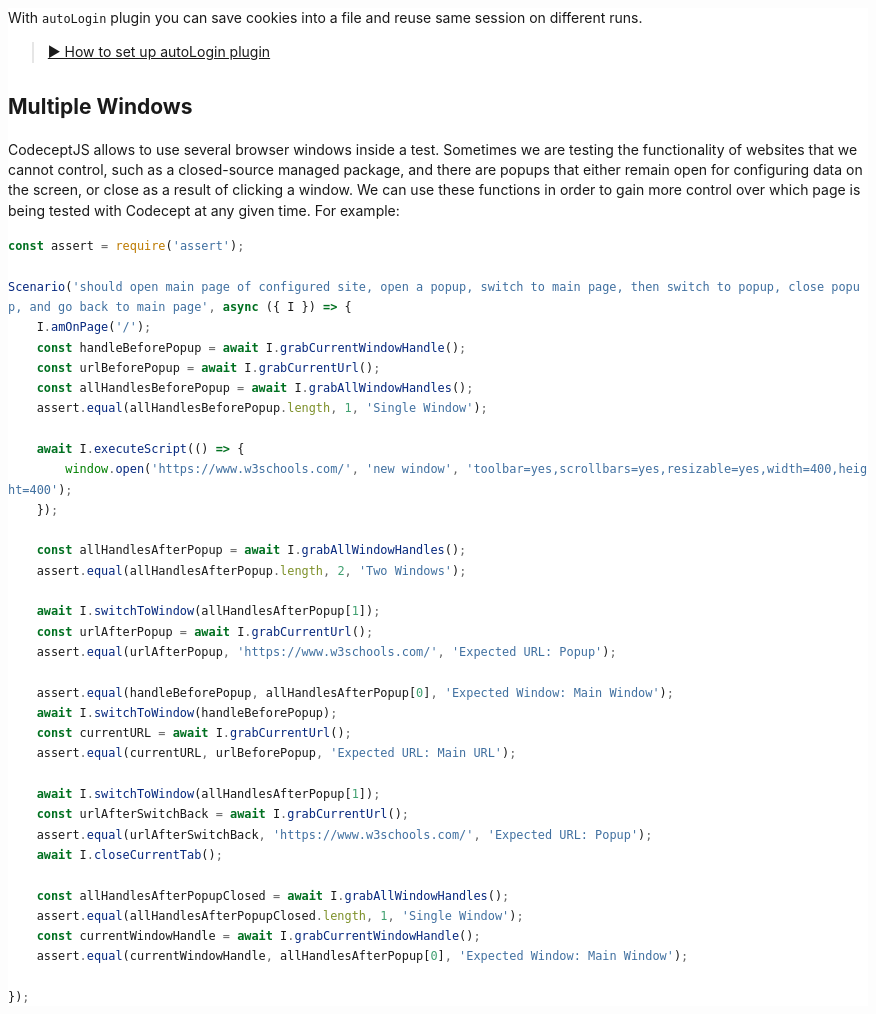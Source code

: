 With `autoLogin` plugin you can save cookies into a file and reuse same session on different runs.

> [▶ How to set up autoLogin plugin](/plugins#autologin)


## Multiple Windows

CodeceptJS allows to use several browser windows inside a test. Sometimes we are testing the functionality of websites that we cannot control, such as a closed-source managed package, and there are popups that either remain open for configuring data on the screen, or close as a result of clicking a window. We can use these functions in order to gain more control over which page is being tested with Codecept at any given time. For example:

```js
const assert = require('assert');

Scenario('should open main page of configured site, open a popup, switch to main page, then switch to popup, close popup, and go back to main page', async ({ I }) => {
    I.amOnPage('/');
    const handleBeforePopup = await I.grabCurrentWindowHandle();
    const urlBeforePopup = await I.grabCurrentUrl();
    const allHandlesBeforePopup = await I.grabAllWindowHandles();
    assert.equal(allHandlesBeforePopup.length, 1, 'Single Window');

    await I.executeScript(() => {
        window.open('https://www.w3schools.com/', 'new window', 'toolbar=yes,scrollbars=yes,resizable=yes,width=400,height=400');
    });

    const allHandlesAfterPopup = await I.grabAllWindowHandles();
    assert.equal(allHandlesAfterPopup.length, 2, 'Two Windows');

    await I.switchToWindow(allHandlesAfterPopup[1]);
    const urlAfterPopup = await I.grabCurrentUrl();
    assert.equal(urlAfterPopup, 'https://www.w3schools.com/', 'Expected URL: Popup');

    assert.equal(handleBeforePopup, allHandlesAfterPopup[0], 'Expected Window: Main Window');
    await I.switchToWindow(handleBeforePopup);
    const currentURL = await I.grabCurrentUrl();
    assert.equal(currentURL, urlBeforePopup, 'Expected URL: Main URL');

    await I.switchToWindow(allHandlesAfterPopup[1]);
    const urlAfterSwitchBack = await I.grabCurrentUrl();
    assert.equal(urlAfterSwitchBack, 'https://www.w3schools.com/', 'Expected URL: Popup');
    await I.closeCurrentTab();

    const allHandlesAfterPopupClosed = await I.grabAllWindowHandles();
    assert.equal(allHandlesAfterPopupClosed.length, 1, 'Single Window');
    const currentWindowHandle = await I.grabCurrentWindowHandle();
    assert.equal(currentWindowHandle, allHandlesAfterPopup[0], 'Expected Window: Main Window');

});
```
